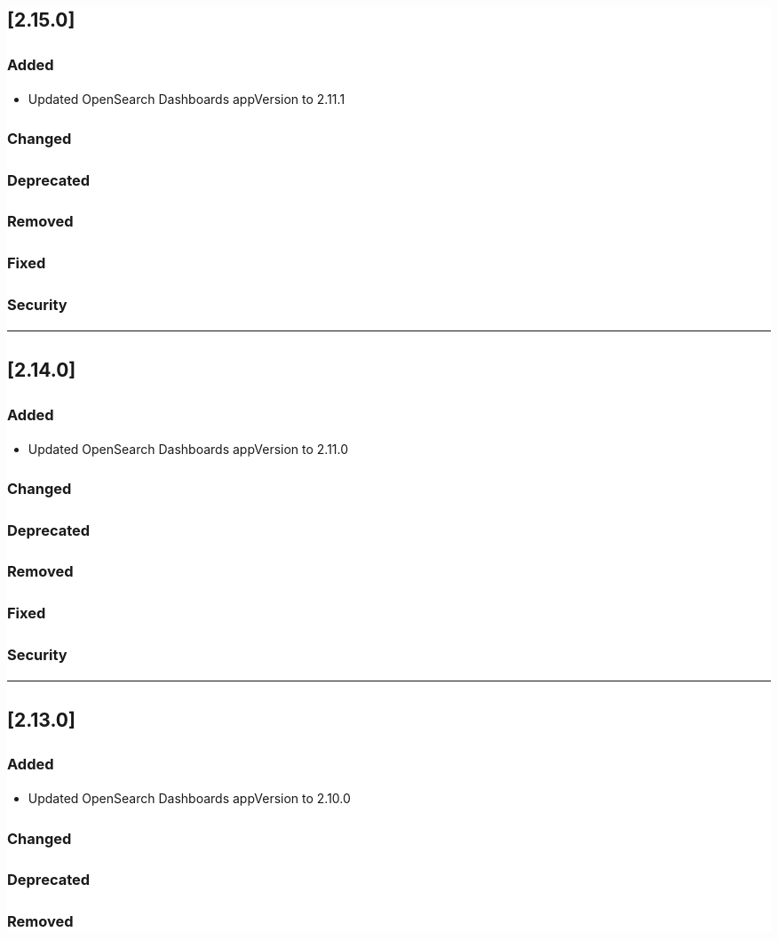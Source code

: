 ## [2.15.0]

### Added

- Updated OpenSearch Dashboards appVersion to 2.11.1

### Changed

### Deprecated

### Removed

### Fixed

### Security

---

## [2.14.0]

### Added

- Updated OpenSearch Dashboards appVersion to 2.11.0

### Changed

### Deprecated

### Removed

### Fixed

### Security

---

## [2.13.0]

### Added

- Updated OpenSearch Dashboards appVersion to 2.10.0

### Changed

### Deprecated

### Removed


[Unreleased]: https://github.com/opensearch-project/helm-charts/compare/opensearch-dashboards-2.21.2...HEAD
[2.21.2]: https://github.com/opensearch-project/helm-charts/compare/opensearch-dashboards-2.21.1...opensearch-dashboards-2.21.2
[Unreleased]: https://github.com/opensearch-project/helm-charts/compare/opensearch-dashboards-2.21.1...HEAD
[2.22.0]: https://github.com/opensearch-project/helm-charts/compare/opensearch-dashboards-2.21.1...opensearch-dashboards-2.22.0